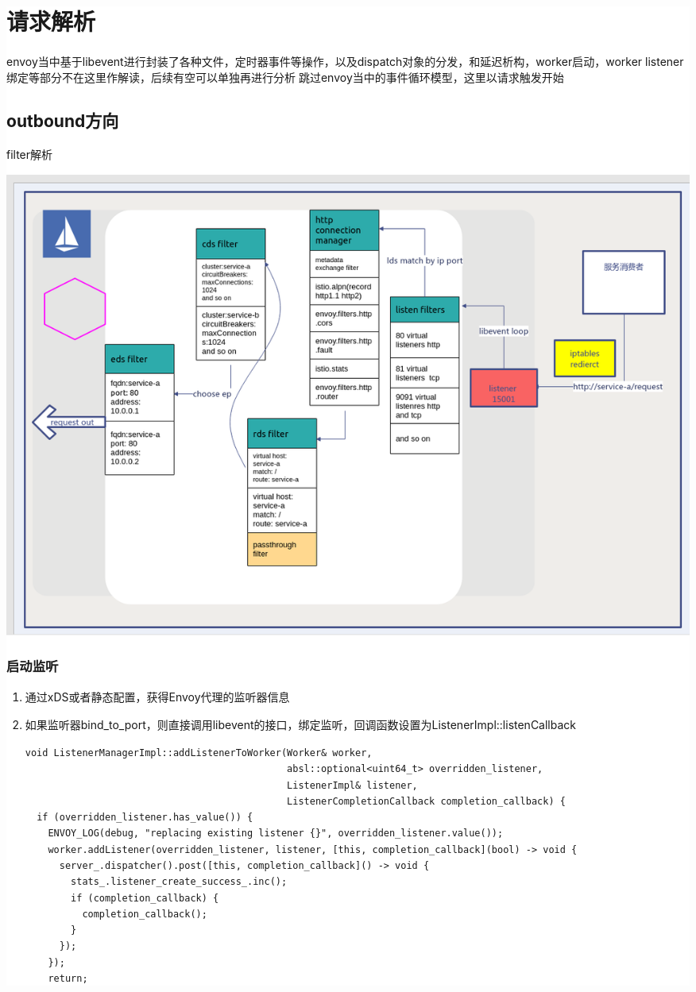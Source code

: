  

请求解析
====
envoy当中基于libevent进行封装了各种文件，定时器事件等操作，以及dispatch对象的分发，和延迟析构，worker启动，worker listener绑定等部分不在这里作解读，后续有空可以单独再进行分析
跳过envoy当中的事件循环模型，这里以请求触发开始

outbound方向
----------

filter解析

![](https://github.com/huanghuangzym/docs/blob/main/envoy/imgs/image2021-12-6_12-47-7.png?version=1&modificationDate=1638766027000&api=v2)

  

### 启动监听

1.  通过xDS或者静态配置，获得Envoy代理的监听器信息
2.  如果监听器bind\_to\_port，则直接调用libevent的接口，绑定监听，回调函数设置为ListenerImpl::listenCallback
    
    ```
    void ListenerManagerImpl::addListenerToWorker(Worker& worker,
                                                  absl::optional<uint64_t> overridden_listener,
                                                  ListenerImpl& listener,
                                                  ListenerCompletionCallback completion_callback) {
      if (overridden_listener.has_value()) {
        ENVOY_LOG(debug, "replacing existing listener {}", overridden_listener.value());
        worker.addListener(overridden_listener, listener, [this, completion_callback](bool) -> void {
          server_.dispatcher().post([this, completion_callback]() -> void {
            stats_.listener_create_success_.inc();
            if (completion_callback) {
              completion_callback();
            }
          });
        });
        return;